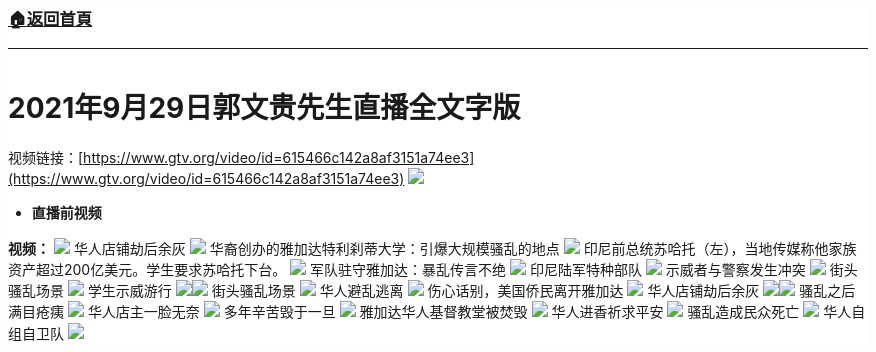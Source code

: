 ###  [:house:返回首頁](https://github.com/ourhimalayas/txt)
---

# 2021年9月29日郭文贵先生直播全文字版
视频链接：[https://www.gtv.org/video/id=615466c142a8af3151a74ee3](https://www.gtv.org/video/id=615466c142a8af3151a74ee3)
![](https://assets.gnews.org/wp-content/uploads/2021/09/无标题-9.png)
- **直播前视频**


**视频：**
![](https://assets.gnews.org/wp-content/uploads/2021/09/01-8.png)
华人店铺劫后余灰
![](https://assets.gnews.org/wp-content/uploads/2021/09/02-7.png)
华裔创办的雅加达特利刹蒂大学：引爆大规模骚乱的地点
![](https://assets.gnews.org/wp-content/uploads/2021/09/03-6.png)
印尼前总统苏哈托（左），当地传媒称他家族资产超过200亿美元。学生要求苏哈托下台。
![](https://assets.gnews.org/wp-content/uploads/2021/09/04-5.png)
军队驻守雅加达：暴乱传言不绝
![](https://assets.gnews.org/wp-content/uploads/2021/09/05-4.png)
印尼陆军特种部队
![](https://assets.gnews.org/wp-content/uploads/2021/09/06-3.png)
示威者与警察发生冲突
![](https://assets.gnews.org/wp-content/uploads/2021/09/07-4.png)
街头骚乱场景
![](https://assets.gnews.org/wp-content/uploads/2021/09/08-3.png)
学生示威游行
![](https://assets.gnews.org/wp-content/uploads/2021/09/09-3.png)![](https://assets.gnews.org/wp-content/uploads/2021/09/10-33.png)
街头骚乱场景
![](https://assets.gnews.org/wp-content/uploads/2021/09/11-41.png)
华人避乱逃离
![](https://assets.gnews.org/wp-content/uploads/2021/09/12-29.png)
伤心话别，美国侨民离开雅加达
![](https://assets.gnews.org/wp-content/uploads/2021/09/13-16.png)
华人店铺劫后余灰
![](https://assets.gnews.org/wp-content/uploads/2021/09/14-11.png)![](https://assets.gnews.org/wp-content/uploads/2021/09/15-11.png)
骚乱之后满目疮痍
![](https://assets.gnews.org/wp-content/uploads/2021/09/16-11.png)
华人店主一脸无奈
![](https://assets.gnews.org/wp-content/uploads/2021/09/17-8.png)
多年辛苦毁于一旦
![](https://assets.gnews.org/wp-content/uploads/2021/09/18-7.png)
雅加达华人基督教堂被焚毁
![](https://assets.gnews.org/wp-content/uploads/2021/09/19-7.png)
华人进香祈求平安
![](https://assets.gnews.org/wp-content/uploads/2021/09/20-7.png)
骚乱造成民众死亡
![](https://assets.gnews.org/wp-content/uploads/2021/09/21-8.png)
华人自组自卫队
![](https://assets.gnews.org/wp-content/uploads/2021/09/22-7.png)